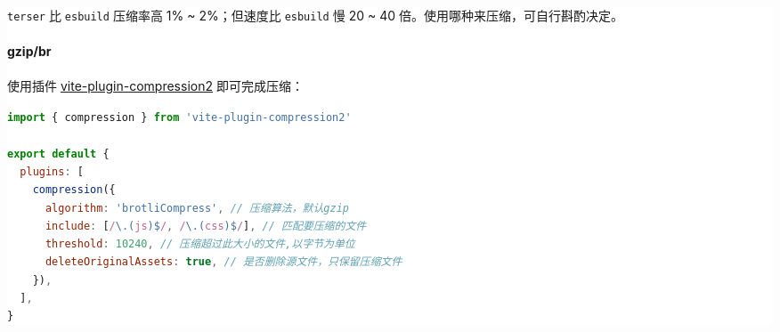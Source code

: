 `terser` 比 `esbuild` 压缩率高 1% ~ 2%；但速度比 `esbuild` 慢 20 ~ 40 倍。使用哪种来压缩，可自行斟酌决定。

#### gzip/br

使用插件 [vite-plugin-compression2](https://www.npmjs.com/package/vite-plugin-compression2) 即可完成压缩：

```js
import { compression } from 'vite-plugin-compression2'

export default {
  plugins: [
    compression({
      algorithm: 'brotliCompress', // 压缩算法，默认gzip
      include: [/\.(js)$/, /\.(css)$/], // 匹配要压缩的文件
      threshold: 10240, // 压缩超过此大小的文件,以字节为单位
      deleteOriginalAssets: true, // 是否删除源文件，只保留压缩文件
    }),
  ],
}
```
